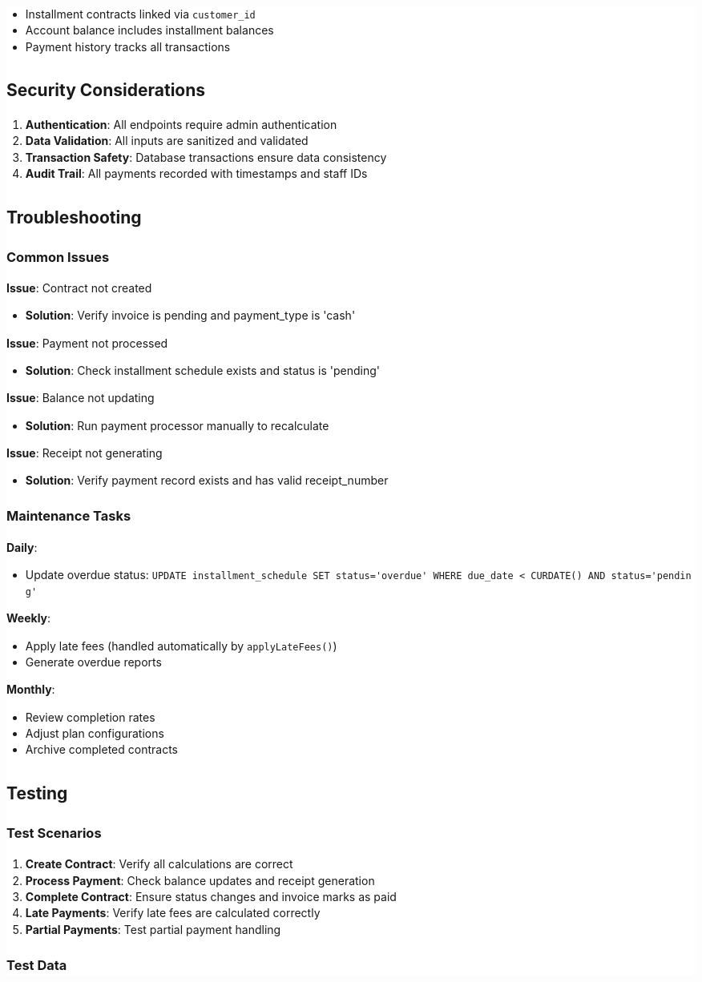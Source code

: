 - Installment contracts linked via `customer_id`
- Account balance includes installment balances
- Payment history tracks all transactions

## Security Considerations

1. **Authentication**: All endpoints require admin authentication
2. **Data Validation**: All inputs are sanitized and validated
3. **Transaction Safety**: Database transactions ensure data consistency
4. **Audit Trail**: All payments recorded with timestamps and staff IDs

## Troubleshooting

### Common Issues

**Issue**: Contract not created
- **Solution**: Verify invoice is pending and payment_type is 'cash'

**Issue**: Payment not processed
- **Solution**: Check installment schedule exists and status is 'pending'

**Issue**: Balance not updating
- **Solution**: Run payment processor manually to recalculate

**Issue**: Receipt not generating
- **Solution**: Verify payment record exists and has valid receipt_number

### Maintenance Tasks

**Daily**:
- Update overdue status: `UPDATE installment_schedule SET status='overdue' WHERE due_date < CURDATE() AND status='pending'`

**Weekly**:
- Apply late fees (handled automatically by `applyLateFees()`)
- Generate overdue reports

**Monthly**:
- Review completion rates
- Adjust plan configurations
- Archive completed contracts

## Testing

### Test Scenarios

1. **Create Contract**: Verify all calculations are correct
2. **Process Payment**: Check balance updates and receipt generation
3. **Complete Contract**: Ensure status changes and invoice marks as paid
4. **Late Payments**: Verify late fees are calculated correctly
5. **Partial Payments**: Test partial payment handling

### Test Data
